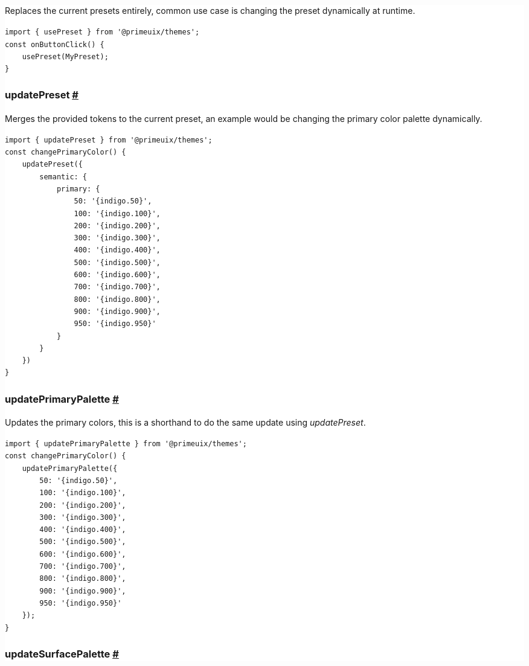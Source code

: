 Replaces the current presets entirely, common use case is changing the preset dynamically at runtime.
```
import { usePreset } from '@primeuix/themes';
const onButtonClick() {
    usePreset(MyPreset);
}
```
### updatePreset [#](_theming_styled_.md#updatepreset)

Merges the provided tokens to the current preset, an example would be changing the primary color palette dynamically.
```
import { updatePreset } from '@primeuix/themes';
const changePrimaryColor() {
    updatePreset({
        semantic: {
            primary: {
                50: '{indigo.50}',
                100: '{indigo.100}',
                200: '{indigo.200}',
                300: '{indigo.300}',
                400: '{indigo.400}',
                500: '{indigo.500}',
                600: '{indigo.600}',
                700: '{indigo.700}',
                800: '{indigo.800}',
                900: '{indigo.900}',
                950: '{indigo.950}'
            }
        }
    })
}
```
### updatePrimaryPalette [#](_theming_styled_.md#updateprimarypalette)

Updates the primary colors, this is a shorthand to do the same update using _updatePreset_.
```
import { updatePrimaryPalette } from '@primeuix/themes';
const changePrimaryColor() {
    updatePrimaryPalette({
        50: '{indigo.50}',
        100: '{indigo.100}',
        200: '{indigo.200}',
        300: '{indigo.300}',
        400: '{indigo.400}',
        500: '{indigo.500}',
        600: '{indigo.600}',
        700: '{indigo.700}',
        800: '{indigo.800}',
        900: '{indigo.900}',
        950: '{indigo.950}'
    });
}
```
### updateSurfacePalette [#](_theming_styled_.md#updatesurfacepalette)
